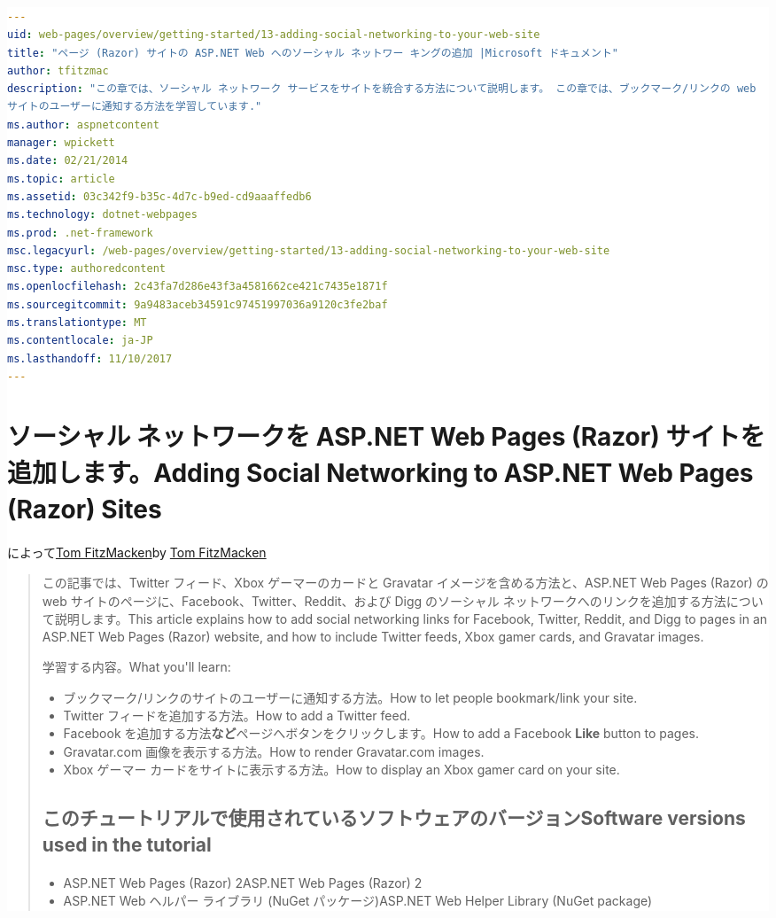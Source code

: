 ```yaml
---
uid: web-pages/overview/getting-started/13-adding-social-networking-to-your-web-site
title: "ページ (Razor) サイトの ASP.NET Web へのソーシャル ネットワー キングの追加 |Microsoft ドキュメント"
author: tfitzmac
description: "この章では、ソーシャル ネットワーク サービスをサイトを統合する方法について説明します。 この章では、ブックマーク/リンクの web サイトのユーザーに通知する方法を学習しています."
ms.author: aspnetcontent
manager: wpickett
ms.date: 02/21/2014
ms.topic: article
ms.assetid: 03c342f9-b35c-4d7c-b9ed-cd9aaaffedb6
ms.technology: dotnet-webpages
ms.prod: .net-framework
msc.legacyurl: /web-pages/overview/getting-started/13-adding-social-networking-to-your-web-site
msc.type: authoredcontent
ms.openlocfilehash: 2c43fa7d286e43f3a4581662ce421c7435e1871f
ms.sourcegitcommit: 9a9483aceb34591c97451997036a9120c3fe2baf
ms.translationtype: MT
ms.contentlocale: ja-JP
ms.lasthandoff: 11/10/2017
---
```

<a name="adding-social-networking-to-aspnet-web-pages-razor-sites"></a><span data-ttu-id="36af8-104">ソーシャル ネットワークを ASP.NET Web Pages (Razor) サイトを追加します。</span><span class="sxs-lookup"><span data-stu-id="36af8-104">Adding Social Networking to ASP.NET Web Pages (Razor) Sites</span></span>
====================
<span data-ttu-id="36af8-105">によって[Tom FitzMacken](https://github.com/tfitzmac)</span><span class="sxs-lookup"><span data-stu-id="36af8-105">by [Tom FitzMacken](https://github.com/tfitzmac)</span></span>

> <span data-ttu-id="36af8-106">この記事では、Twitter フィード、Xbox ゲーマーのカードと Gravatar イメージを含める方法と、ASP.NET Web Pages (Razor) の web サイトのページに、Facebook、Twitter、Reddit、および Digg のソーシャル ネットワークへのリンクを追加する方法について説明します。</span><span class="sxs-lookup"><span data-stu-id="36af8-106">This article explains how to add social networking links for Facebook, Twitter, Reddit, and Digg to pages in an ASP.NET Web Pages (Razor) website, and how to include Twitter feeds, Xbox gamer cards, and Gravatar images.</span></span>
> 
> <span data-ttu-id="36af8-107">学習する内容。</span><span class="sxs-lookup"><span data-stu-id="36af8-107">What you'll learn:</span></span>
> 
> - <span data-ttu-id="36af8-108">ブックマーク/リンクのサイトのユーザーに通知する方法。</span><span class="sxs-lookup"><span data-stu-id="36af8-108">How to let people bookmark/link your site.</span></span>
> - <span data-ttu-id="36af8-109">Twitter フィードを追加する方法。</span><span class="sxs-lookup"><span data-stu-id="36af8-109">How to add a Twitter feed.</span></span>
> - <span data-ttu-id="36af8-110">Facebook を追加する方法**など**ページへボタンをクリックします。</span><span class="sxs-lookup"><span data-stu-id="36af8-110">How to add a Facebook **Like** button to pages.</span></span>
> - <span data-ttu-id="36af8-111">Gravatar.com 画像を表示する方法。</span><span class="sxs-lookup"><span data-stu-id="36af8-111">How to render Gravatar.com images.</span></span>
> - <span data-ttu-id="36af8-112">Xbox ゲーマー カードをサイトに表示する方法。</span><span class="sxs-lookup"><span data-stu-id="36af8-112">How to display an Xbox gamer card on your site.</span></span>
>   
> 
> ## <a name="software-versions-used-in-the-tutorial"></a><span data-ttu-id="36af8-113">このチュートリアルで使用されているソフトウェアのバージョン</span><span class="sxs-lookup"><span data-stu-id="36af8-113">Software versions used in the tutorial</span></span>
> 
> 
> - <span data-ttu-id="36af8-114">ASP.NET Web Pages (Razor) 2</span><span class="sxs-lookup"><span data-stu-id="36af8-114">ASP.NET Web Pages (Razor) 2</span></span>
> - <span data-ttu-id="36af8-115">ASP.NET Web ヘルパー ライブラリ (NuGet パッケージ)</span><span class="sxs-lookup"><span data-stu-id="36af8-115">ASP.NET Web Helper Library (NuGet package)</span></span>
>   
> 